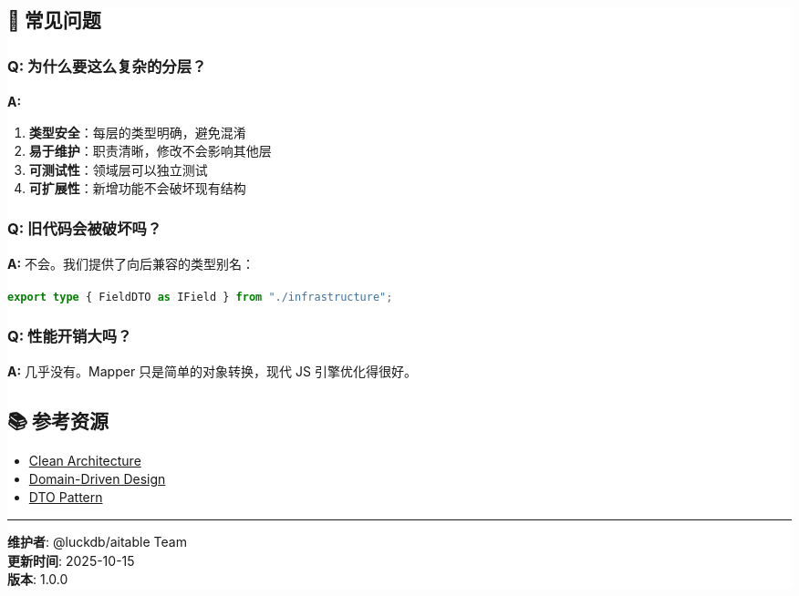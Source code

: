
## 🐛 常见问题

### Q: 为什么要这么复杂的分层？

**A:**

1. **类型安全**：每层的类型明确，避免混淆
2. **易于维护**：职责清晰，修改不会影响其他层
3. **可测试性**：领域层可以独立测试
4. **可扩展性**：新增功能不会破坏现有结构

### Q: 旧代码会被破坏吗？

**A:** 不会。我们提供了向后兼容的类型别名：

```typescript
export type { FieldDTO as IField } from "./infrastructure";
```

### Q: 性能开销大吗？

**A:** 几乎没有。Mapper 只是简单的对象转换，现代 JS 引擎优化得很好。

## 📚 参考资源

- [Clean Architecture](https://blog.cleancoder.com/uncle-bob/2012/08/13/the-clean-architecture.html)
- [Domain-Driven Design](https://martinfowler.com/bliki/DomainDrivenDesign.html)
- [DTO Pattern](https://martinfowler.com/eaaCatalog/dataTransferObject.html)

---

**维护者**: @luckdb/aitable Team  
**更新时间**: 2025-10-15  
**版本**: 1.0.0
